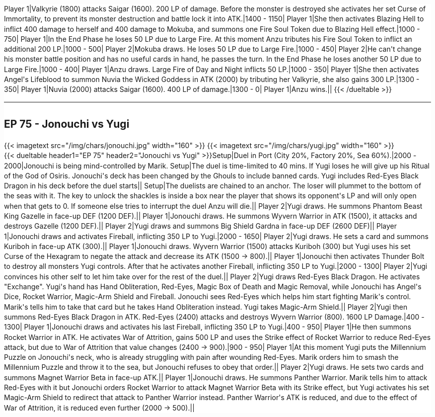 Player 1|Valkyrie (1800) attacks Saigar (1600). 200 LP of damage. Before the monster is destroyed she activates her set Curse of Immortality, to prevent its monster destruction and battle lock it into ATK.|1400 - 1150|
Player 1|She then activates Blazing Hell to inflict 400 damage to herself and 400 damage to Mokuba, and summons one Fire Soul Token due to Blazing Hell effect.|1000 - 750|
Player 1|In the End Phase he loses 50 LP due to Large Fire. At this moment Anzu tributes his Fire Soul Token to inflict an additional 200 LP.|1000 - 500|
Player 2|Mokuba draws. He loses 50 LP due to Large Fire.|1000 - 450|
Player 2|He can't change his monster battle position and has no useful cards in hand, he passes the turn. In the End Phase he loses another 50 LP due to Large Fire.|1000 - 400|
Player 1|Anzu draws. Large Fire of Day and Night inflicts 50 LP.|1000 - 350|
Player 1|She then activates Angel's Lifeblood to summon Nuvia the Wicked Goddess in ATK (2000) by tributing her Valkyrie, she also gains 300 LP.|1300 - 350|
Player 1|Nuvia (2000) attacks Saigar (1600). 400 LP of damage.|1300 - 0|
Player 1|Anzu wins.||
{{< /dueltable >}}

---
## EP 75 - Jonouchi vs Yugi

<div style="display: flex; justify-content: left; gap: 5px;">
{{< imagetext src="/img/chars/jonouchi.jpg" width="160" >}}
{{< imagetext src="/img/chars/yugi.jpg" width="160" >}}
</div>
{{< dueltable header1="EP 75" header2="Jonouchi vs Yugi" >}}Setup|Duel in Port (City 20%, Factory 20%, Sea 60%).|2000 - 2000|Jonouchi is being mind-controlled by Marik.
Setup|The duel is time-limited to 40 mins. If Yugi loses he will give up his Ritual of the God of Osiris. Jonouchi's deck has been changed by the Ghouls to include banned cards. Yugi includes Red-Eyes Black Dragon in his deck before the duel starts||
Setup|The duelists are chained to an anchor. The loser will plummet to the bottom of the seas with it. The key to unlock the shackles is inside a box near the player that shows its opponent's LP and will only open when that gets to 0. If someone else tries to interrupt the duel Anzu will die.||
Player 2|Yugi draws. He summons Phantom Beast King Gazelle in face-up DEF (1200 DEF).||
Player 1|Jonouchi draws. He summons Wyvern Warrior in ATK (1500), it attacks and destroys Gazelle (1200 DEF).||
Player 2|Yugi draws and summons Big Shield Gardna in face-up DEF (2600 DEF)||
Player 1|Jonouchi draws and activates Fireball, inflicting 350 LP to Yugi.|2000 - 1650|
Player 2|Yugi draws. He sets a card and summons Kuriboh in face-up ATK (300).||
Player 1|Jonouchi draws. Wyvern Warrior (1500) attacks Kuriboh (300) but Yugi uses his set Curse of the Hexagram to negate the attack and decrease its ATK (1500 → 800).||
Player 1|Jonouchi then activates Thunder Bolt to destroy all monsters Yugi controls. After that he activates another Fireball, inflicting 350 LP to Yugi.|2000 - 1300|
Player 2|Yugi convinces his other self to let him take over for the rest of the duel.||
Player 2|Yugi draws Red-Eyes Black Dragon. He activates "Exchange". Yugi's hand has Hand Obliteration, Red-Eyes, Magic Box of Death and Magic Removal, while Jonouchi has Angel's Dice, Rocket Warrior, Magic-Arm Shield and Fireball. Jonouchi sees Red-Eyes which helps him start fighting Marik's control. Marik's tells him to take that card but he takes Hand Obliteration instead. Yugi takes Magic-Arm Shield.||
Player 2|Yugi then summons Red-Eyes Black Dragon in ATK. Red-Eyes (2400) attacks and destroys Wyvern Warrior (800). 1600 LP Damage.|400 - 1300|
Player 1|Jonouchi draws and activates his last Fireball, inflicting 350 LP to Yugi.|400 - 950|
Player 1|He then summons Rocket Warrior in ATK. He activates War of Attrition, gains 500 LP and uses the Strike effect of Rocket Warrior to reduce Red-Eyes attack, but due to War of Attrition that value changes (2400 → 900).|900 - 950|
Player 1|At this moment Yugi puts the Millennium Puzzle on Jonouchi's neck, who is already struggling with pain after wounding Red-Eyes. Marik orders him to smash the Millennium Puzzle and throw it to the sea, but Jonouchi refuses to obey that order.||
Player 2|Yugi draws. He sets two cards and summons Magnet Warrior Beta in face-up ATK.||
Player 1|Jonouchi draws. He summons Panther Warrior. Marik tells him to attack Red-Eyes with it but Jonouchi orders Rocket Warrior to attack Magnet Warrior Beta with its Strike effect, but Yugi activates his set Magic-Arm Shield to redirect that attack to Panther Warrior instead. Panther Warrior's ATK is reduced, and due to the effect of War of Attrition, it is reduced even further (2000 → 500).||